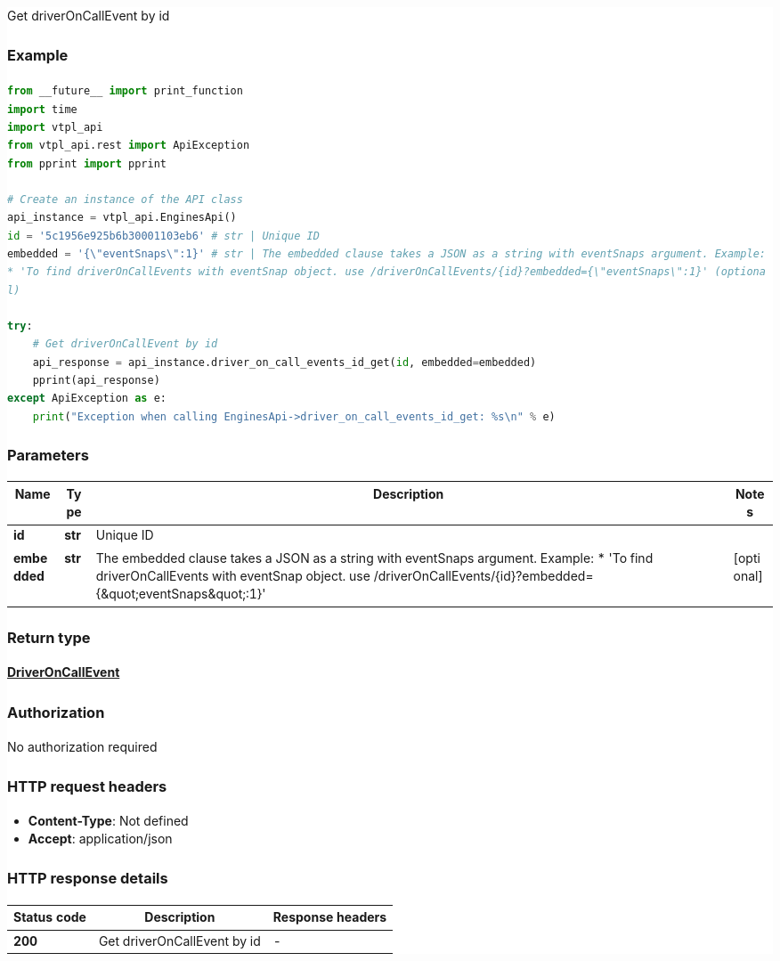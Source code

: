 Get driverOnCallEvent by id

### Example

```python
from __future__ import print_function
import time
import vtpl_api
from vtpl_api.rest import ApiException
from pprint import pprint

# Create an instance of the API class
api_instance = vtpl_api.EnginesApi()
id = '5c1956e925b6b30001103eb6' # str | Unique ID
embedded = '{\"eventSnaps\":1}' # str | The embedded clause takes a JSON as a string with eventSnaps argument. Example:   * 'To find driverOnCallEvents with eventSnap object. use /driverOnCallEvents/{id}?embedded={\"eventSnaps\":1}' (optional)

try:
    # Get driverOnCallEvent by id
    api_response = api_instance.driver_on_call_events_id_get(id, embedded=embedded)
    pprint(api_response)
except ApiException as e:
    print("Exception when calling EnginesApi->driver_on_call_events_id_get: %s\n" % e)
```

### Parameters

Name | Type | Description  | Notes
------------- | ------------- | ------------- | -------------
 **id** | **str**| Unique ID | 
 **embedded** | **str**| The embedded clause takes a JSON as a string with eventSnaps argument. Example:   * &#39;To find driverOnCallEvents with eventSnap object. use /driverOnCallEvents/{id}?embedded&#x3D;{\&quot;eventSnaps\&quot;:1}&#39; | [optional] 

### Return type

[**DriverOnCallEvent**](DriverOnCallEvent.md)

### Authorization

No authorization required

### HTTP request headers

 - **Content-Type**: Not defined
 - **Accept**: application/json

### HTTP response details
| Status code | Description | Response headers |
|-------------|-------------|------------------|
**200** | Get driverOnCallEvent by id |  -  |
